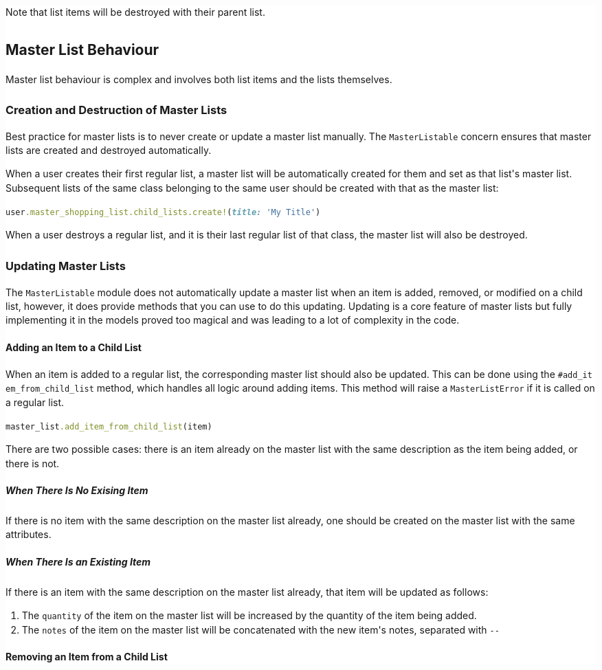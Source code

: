 Note that list items will be destroyed with their parent list.

## Master List Behaviour

Master list behaviour is complex and involves both list items and the lists themselves.

### Creation and Destruction of Master Lists

Best practice for master lists is to never create or update a master list manually. The `MasterListable` concern ensures that master lists are created and destroyed automatically.

When a user creates their first regular list, a master list will be automatically created for them and set as that list's master list. Subsequent lists of the same class belonging to the same user should be created with that as the master list:
```ruby
user.master_shopping_list.child_lists.create!(title: 'My Title')
```

When a user destroys a regular list, and it is their last regular list of that class, the master list will also be destroyed.

### Updating Master Lists

The `MasterListable` module does not automatically update a master list when an item is added, removed, or modified on a child list, however, it does provide methods that you can use to do this updating. Updating is a core feature of master lists but fully implementing it in the models proved too magical and was leading to a lot of complexity in the code.

#### Adding an Item to a Child List

When an item is added to a regular list, the corresponding master list should also be updated. This can be done using the `#add_item_from_child_list` method, which handles all logic around adding items. This method will raise a `MasterListError` if it is called on a regular list.
```ruby
master_list.add_item_from_child_list(item)
```

There are two possible cases: there is an item already on the master list with the same description as the item being added, or there is not.

##### When There Is No Exising Item

If there is no item with the same description on the master list already, one should be created on the master list with the same attributes.

##### When There Is an Existing Item

If there is an item with the same description on the master list already, that item will be updated as follows:

1. The `quantity` of the item on the master list will be increased by the quantity of the item being added.
2. The `notes` of the item on the master list will be concatenated with the new item's notes, separated with ` -- `

#### Removing an Item from a Child List

